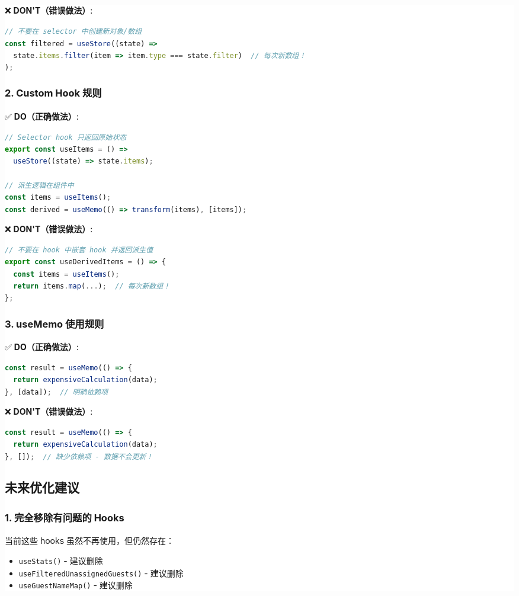 ❌ **DON'T（错误做法）**:
```typescript
// 不要在 selector 中创建新对象/数组
const filtered = useStore((state) => 
  state.items.filter(item => item.type === state.filter)  // 每次新数组！
);
```

### 2. **Custom Hook 规则**

✅ **DO（正确做法）**:
```typescript
// Selector hook 只返回原始状态
export const useItems = () => 
  useStore((state) => state.items);

// 派生逻辑在组件中
const items = useItems();
const derived = useMemo(() => transform(items), [items]);
```

❌ **DON'T（错误做法）**:
```typescript
// 不要在 hook 中嵌套 hook 并返回派生值
export const useDerivedItems = () => {
  const items = useItems();
  return items.map(...);  // 每次新数组！
};
```

### 3. **useMemo 使用规则**

✅ **DO（正确做法）**:
```typescript
const result = useMemo(() => {
  return expensiveCalculation(data);
}, [data]);  // 明确依赖项
```

❌ **DON'T（错误做法）**:
```typescript
const result = useMemo(() => {
  return expensiveCalculation(data);
}, []);  // 缺少依赖项 - 数据不会更新！
```

## 未来优化建议

### 1. 完全移除有问题的 Hooks

当前这些 hooks 虽然不再使用，但仍然存在：
- `useStats()` - 建议删除
- `useFilteredUnassignedGuests()` - 建议删除
- `useGuestNameMap()` - 建议删除

